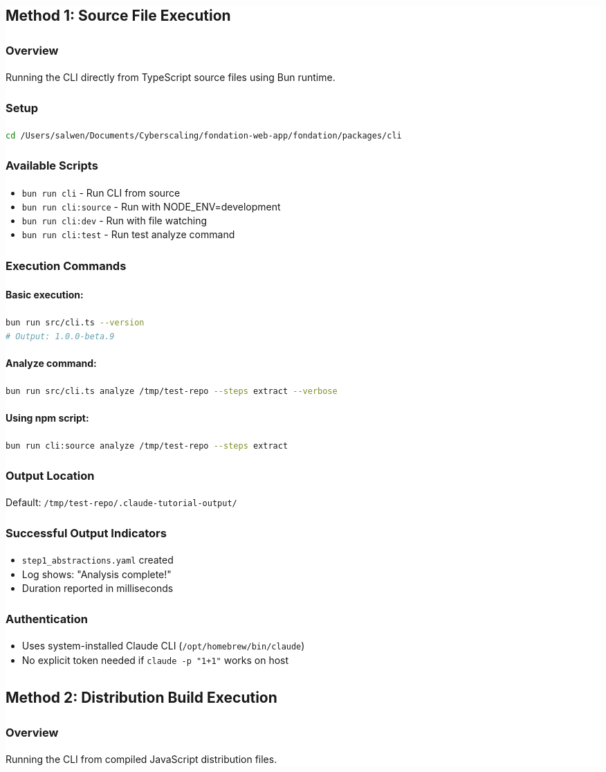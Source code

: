 ## Method 1: Source File Execution

### Overview
Running the CLI directly from TypeScript source files using Bun runtime.

### Setup
```bash
cd /Users/salwen/Documents/Cyberscaling/fondation-web-app/fondation/packages/cli
```

### Available Scripts
- `bun run cli` - Run CLI from source
- `bun run cli:source` - Run with NODE_ENV=development
- `bun run cli:dev` - Run with file watching
- `bun run cli:test` - Run test analyze command

### Execution Commands

#### Basic execution:
```bash
bun run src/cli.ts --version
# Output: 1.0.0-beta.9
```

#### Analyze command:
```bash
bun run src/cli.ts analyze /tmp/test-repo --steps extract --verbose
```

#### Using npm script:
```bash
bun run cli:source analyze /tmp/test-repo --steps extract
```

### Output Location
Default: `/tmp/test-repo/.claude-tutorial-output/`

### Successful Output Indicators
- `step1_abstractions.yaml` created
- Log shows: "Analysis complete!"
- Duration reported in milliseconds

### Authentication
- Uses system-installed Claude CLI (`/opt/homebrew/bin/claude`)
- No explicit token needed if `claude -p "1+1"` works on host

## Method 2: Distribution Build Execution

### Overview
Running the CLI from compiled JavaScript distribution files.
